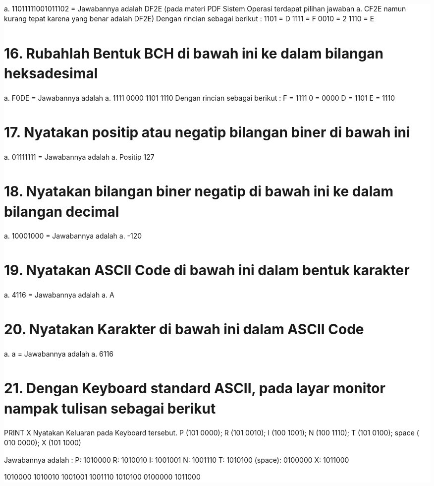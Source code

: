 a.	11011111001011102 = Jawabannya adalah DF2E (pada materi PDF Sistem Operasi terdapat pilihan jawaban a. CF2E namun kurang tepat karena yang benar adalah DF2E)
Dengan rincian sebagai berikut :
1101 = D
1111 = F
0010 = 2
1110 = E
# 16.	Rubahlah Bentuk  BCH di bawah ini ke dalam bilangan heksadesimal
a.	F0DE = Jawabannya adalah a.  1111 0000 1101 1110
Dengan rincian sebagai berikut :
F = 1111
0 = 0000
D = 1101
E = 1110
# 17.	Nyatakan positip atau negatip bilangan biner di bawah ini  
a.	01111111 =	Jawabannya adalah a. Positip  127
# 18.	Nyatakan bilangan biner negatip di bawah ini ke dalam bilangan decimal
a.	10001000 =	Jawabannya adalah a. -120
# 19.	Nyatakan  ASCII Code di bawah ini dalam  bentuk karakter
a.	4116 = Jawabannya adalah a. A
# 20.	Nyatakan Karakter di bawah ini dalam ASCII  Code
a.	a =	Jawabannya adalah a. 6116
# 21.	Dengan Keyboard standard ASCII, pada layar monitor nampak tulisan sebagai berikut

PRINT X
	Nyatakan Keluaran pada Keyboard tersebut.
P (101 0000); R (101 0010); I (100 1001); N (100 1110);
T (101 0100); space ( 010 0000); X (101 1000)

Jawabannya adalah :
P: 1010000
R: 1010010
I: 1001001
N: 1001110
T: 1010100
(space): 0100000
X: 1011000

1010000 1010010 1001001 1001110 1010100 0100000 1011000
